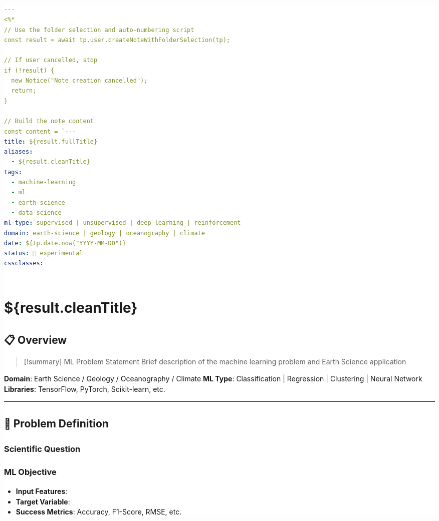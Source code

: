 ```yaml
---
<%*
// Use the folder selection and auto-numbering script
const result = await tp.user.createNoteWithFolderSelection(tp);

// If user cancelled, stop
if (!result) {
  new Notice("Note creation cancelled");
  return;
}

// Build the note content
const content = `---
title: ${result.fullTitle}
aliases:
  - ${result.cleanTitle}
tags:
  - machine-learning
  - ml
  - earth-science
  - data-science
ml-type: supervised | unsupervised | deep-learning | reinforcement
domain: earth-science | geology | oceanography | climate
date: ${tp.date.now("YYYY-MM-DD")}
status: 🔬 experimental
cssclasses: 
---
```


# ${result.cleanTitle}

## 📋 Overview

> [!summary] ML Problem Statement
> Brief description of the machine learning problem and Earth Science application

**Domain**: Earth Science / Geology / Oceanography / Climate
**ML Type**: Classification | Regression | Clustering | Neural Network
**Libraries**: TensorFlow, PyTorch, Scikit-learn, etc.

---

## 🎯 Problem Definition

### Scientific Question


### ML Objective
- **Input Features**: 
- **Target Variable**: 
- **Success Metrics**: Accuracy, F1-Score, RMSE, etc.
